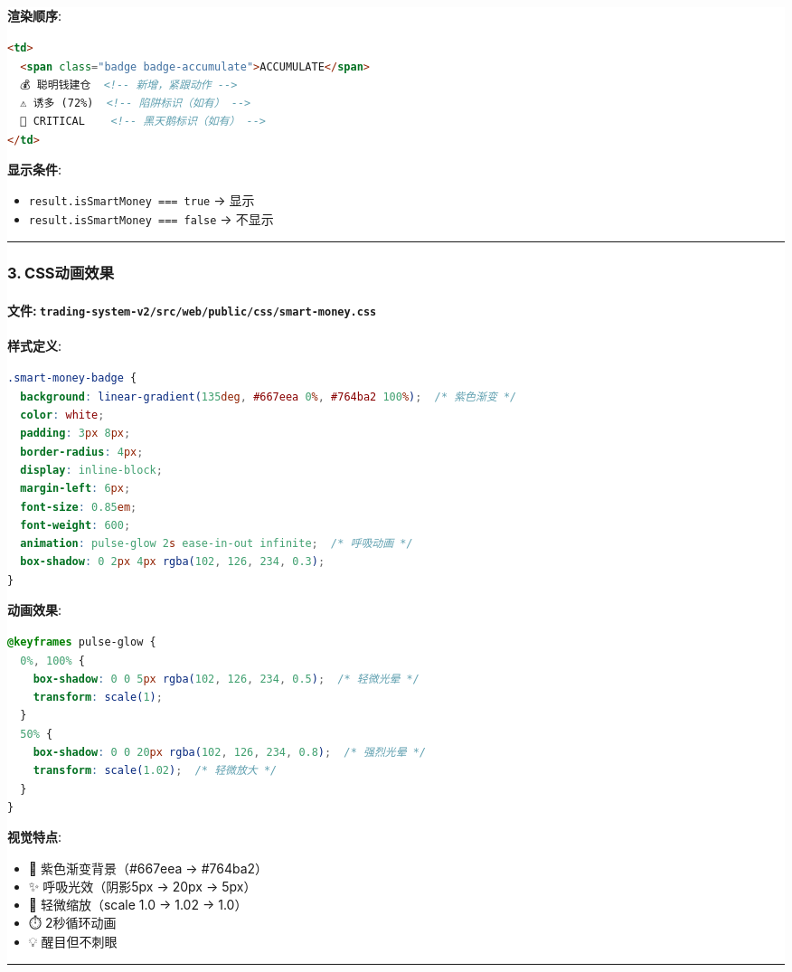 **渲染顺序**:
```html
<td>
  <span class="badge badge-accumulate">ACCUMULATE</span>
  💰 聪明钱建仓  <!-- 新增，紧跟动作 -->
  ⚠️ 诱多 (72%)  <!-- 陷阱标识（如有） -->
  🦢 CRITICAL    <!-- 黑天鹅标识（如有） -->
</td>
```

**显示条件**:
- `result.isSmartMoney === true` → 显示
- `result.isSmartMoney === false` → 不显示

---

### 3. CSS动画效果

#### 文件: `trading-system-v2/src/web/public/css/smart-money.css`

**样式定义**:
```css
.smart-money-badge {
  background: linear-gradient(135deg, #667eea 0%, #764ba2 100%);  /* 紫色渐变 */
  color: white;
  padding: 3px 8px;
  border-radius: 4px;
  display: inline-block;
  margin-left: 6px;
  font-size: 0.85em;
  font-weight: 600;
  animation: pulse-glow 2s ease-in-out infinite;  /* 呼吸动画 */
  box-shadow: 0 2px 4px rgba(102, 126, 234, 0.3);
}
```

**动画效果**:
```css
@keyframes pulse-glow {
  0%, 100% { 
    box-shadow: 0 0 5px rgba(102, 126, 234, 0.5);  /* 轻微光晕 */
    transform: scale(1);
  }
  50% { 
    box-shadow: 0 0 20px rgba(102, 126, 234, 0.8);  /* 强烈光晕 */
    transform: scale(1.02);  /* 轻微放大 */
  }
}
```

**视觉特点**:
- 🎨 紫色渐变背景（#667eea → #764ba2）
- ✨ 呼吸光效（阴影5px → 20px → 5px）
- 📏 轻微缩放（scale 1.0 → 1.02 → 1.0）
- ⏱️ 2秒循环动画
- 💡 醒目但不刺眼

---